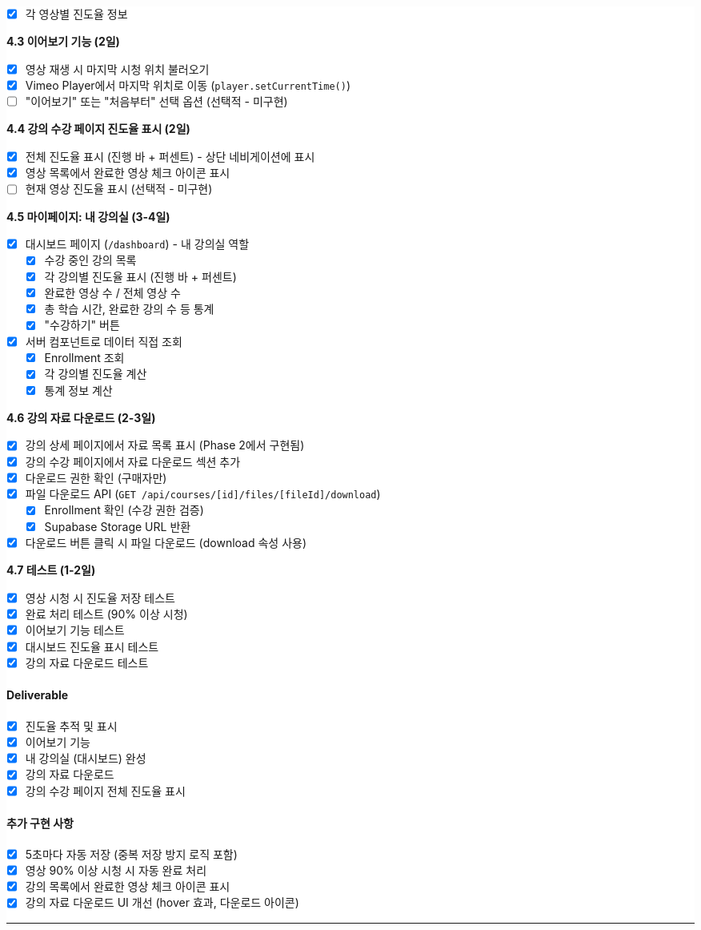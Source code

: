   - [x] 각 영상별 진도율 정보

**4.3 이어보기 기능 (2일)**
- [x] 영상 재생 시 마지막 시청 위치 불러오기
- [x] Vimeo Player에서 마지막 위치로 이동 (`player.setCurrentTime()`)
- [ ] "이어보기" 또는 "처음부터" 선택 옵션 (선택적 - 미구현)

**4.4 강의 수강 페이지 진도율 표시 (2일)**
- [x] 전체 진도율 표시 (진행 바 + 퍼센트) - 상단 네비게이션에 표시
- [x] 영상 목록에서 완료한 영상 체크 아이콘 표시
- [ ] 현재 영상 진도율 표시 (선택적 - 미구현)

**4.5 마이페이지: 내 강의실 (3-4일)**
- [x] 대시보드 페이지 (`/dashboard`) - 내 강의실 역할
  - [x] 수강 중인 강의 목록
  - [x] 각 강의별 진도율 표시 (진행 바 + 퍼센트)
  - [x] 완료한 영상 수 / 전체 영상 수
  - [x] 총 학습 시간, 완료한 강의 수 등 통계
  - [x] "수강하기" 버튼
- [x] 서버 컴포넌트로 데이터 직접 조회
  - [x] Enrollment 조회
  - [x] 각 강의별 진도율 계산
  - [x] 통계 정보 계산

**4.6 강의 자료 다운로드 (2-3일)**
- [x] 강의 상세 페이지에서 자료 목록 표시 (Phase 2에서 구현됨)
- [x] 강의 수강 페이지에서 자료 다운로드 섹션 추가
- [x] 다운로드 권한 확인 (구매자만)
- [x] 파일 다운로드 API (`GET /api/courses/[id]/files/[fileId]/download`)
  - [x] Enrollment 확인 (수강 권한 검증)
  - [x] Supabase Storage URL 반환
- [x] 다운로드 버튼 클릭 시 파일 다운로드 (download 속성 사용)

**4.7 테스트 (1-2일)**
- [x] 영상 시청 시 진도율 저장 테스트
- [x] 완료 처리 테스트 (90% 이상 시청)
- [x] 이어보기 기능 테스트
- [x] 대시보드 진도율 표시 테스트
- [x] 강의 자료 다운로드 테스트

#### Deliverable
- [x] 진도율 추적 및 표시
- [x] 이어보기 기능
- [x] 내 강의실 (대시보드) 완성
- [x] 강의 자료 다운로드
- [x] 강의 수강 페이지 전체 진도율 표시

#### 추가 구현 사항
- [x] 5초마다 자동 저장 (중복 저장 방지 로직 포함)
- [x] 영상 90% 이상 시청 시 자동 완료 처리
- [x] 강의 목록에서 완료한 영상 체크 아이콘 표시
- [x] 강의 자료 다운로드 UI 개선 (hover 효과, 다운로드 아이콘)

---
